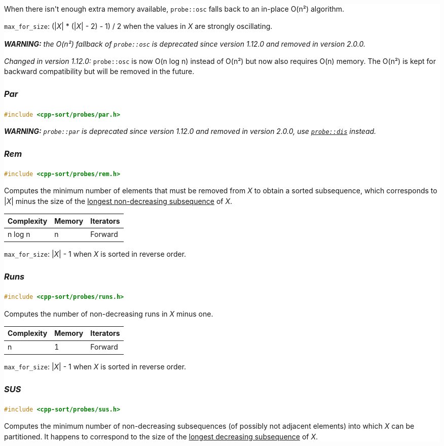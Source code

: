 When there isn't enough extra memory available, `probe::osc` falls back to an in-place O(n²) algorithm.

`max_for_size`: (|*X*| * (|*X*| - 2) - 1) / 2 when the values in *X* are strongly oscillating.

***WARNING:** the O(n²) fallback of `probe::osc` is deprecated since version 1.12.0 and removed in version 2.0.0.*

*Changed in version 1.12.0:* `probe::osc` is now O(n log n) instead of O(n²) but now also requires O(n) memory. The O(n²) is kept for backward compatibility but will be removed in the future.

### *Par*

```cpp
#include <cpp-sort/probes/par.h>
```

***WARNING:** `probe::par` is deprecated since version 1.12.0 and removed in version 2.0.0, use [`probe::dis`][probe-dis] instead.*

### *Rem*

```cpp
#include <cpp-sort/probes/rem.h>
```

Computes the minimum number of elements that must be removed from *X* to obtain a sorted subsequence, which corresponds to |*X*| minus the size of the [longest non-decreasing subsequence][longest-increasing-subsequence] of *X*.

| Complexity  | Memory      | Iterators     |
| ----------- | ----------- | ------------- |
| n log n     | n           | Forward       |

`max_for_size`: |*X*| - 1 when *X* is sorted in reverse order.

### *Runs*

```cpp
#include <cpp-sort/probes/runs.h>
```

Computes the number of non-decreasing runs in *X* minus one.

| Complexity  | Memory      | Iterators     |
| ----------- | ----------- | ------------- |
| n           | 1           | Forward       |

`max_for_size`: |*X*| - 1 when *X* is sorted in reverse order.

### *SUS*

```cpp
#include <cpp-sort/probes/sus.h>
```

Computes the minimum number of non-decreasing subsequences (of possibly not adjacent elements) into which *X* can be partitioned. It happens to correspond to the size of the [longest decreasing subsequence][longest-increasing-subsequence] of *X*.


  [hamming-distance]: https://en.wikipedia.org/wiki/Hamming_distance
  [longest-increasing-subsequence]: https://en.wikipedia.org/wiki/Longest_increasing_subsequence
  [neatsort]: https://arxiv.org/pdf/1407.6183.pdf
  [original-research]: Original-research.md#partial-ordering-of-mono
  [probe-dis]: Measures-of-presortedness.md#dis
  [sort-race]: https://arxiv.org/ftp/arxiv/papers/1609/1609.04471.pdf